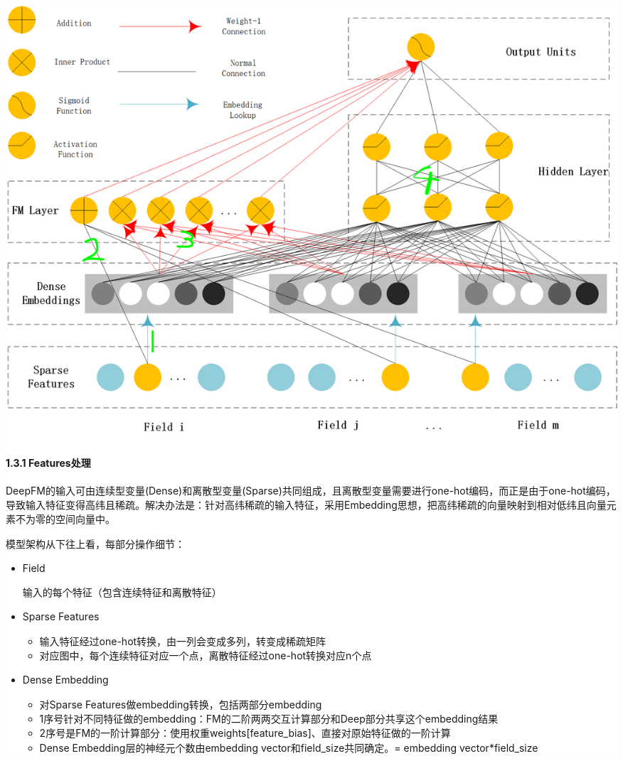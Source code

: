 ![DeepFM模型架构](../image/recommend/DeepFM模型架构.png)

#### 1.3.1 Features处理

​		DeepFM的输入可由连续型变量(Dense)和离散型变量(Sparse)共同组成，且离散型变量需要进行one-hot编码，而正是由于one-hot编码，导致输入特征变得高纬且稀疏。解决办法是：针对高纬稀疏的输入特征，采用Embedding思想，把高纬稀疏的向量映射到相对低纬且向量元素不为零的空间向量中。

模型架构从下往上看，每部分操作细节：

- Field

  输入的每个特征（包含连续特征和离散特征）

- Sparse Features

  - 输入特征经过one-hot转换，由一列会变成多列，转变成稀疏矩阵
  - 对应图中，每个连续特征对应一个点，离散特征经过one-hot转换对应n个点

- Dense Embedding

  - 对Sparse Features做embedding转换，包括两部分embedding
  - 1序号针对不同特征做的embedding：FM的二阶两两交互计算部分和Deep部分共享这个embedding结果
  - 2序号是FM的一阶计算部分：使用权重weights[feature_bias]、直接对原始特征做的一阶计算
  - Dense Embedding层的神经元个数由embedding vector和field_size共同确定。= embedding vector*field_size
